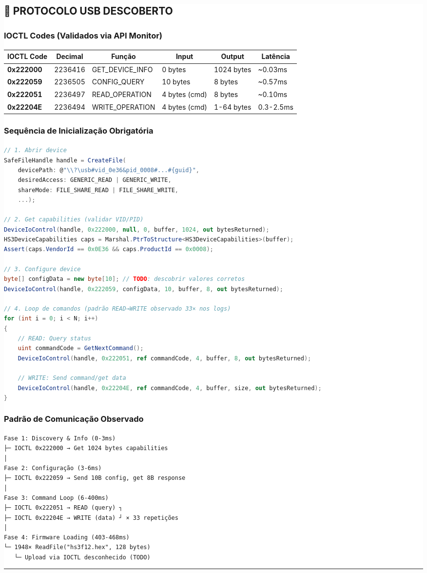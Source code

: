 
## 🔌 PROTOCOLO USB DESCOBERTO

### IOCTL Codes (Validados via API Monitor)

| IOCTL Code | Decimal | Função | Input | Output | Latência |
|------------|---------|--------|-------|--------|----------|
| **0x222000** | 2236416 | GET_DEVICE_INFO | 0 bytes | 1024 bytes | ~0.03ms |
| **0x222059** | 2236505 | CONFIG_QUERY | 10 bytes | 8 bytes | ~0.57ms |
| **0x222051** | 2236497 | READ_OPERATION | 4 bytes (cmd) | 8 bytes | ~0.10ms |
| **0x22204E** | 2236494 | WRITE_OPERATION | 4 bytes (cmd) | 1-64 bytes | 0.3-2.5ms |

### Sequência de Inicialização Obrigatória

```csharp
// 1. Abrir device
SafeFileHandle handle = CreateFile(
    devicePath: @"\\?\usb#vid_0e36&pid_0008#...#{guid}",
    desiredAccess: GENERIC_READ | GENERIC_WRITE,
    shareMode: FILE_SHARE_READ | FILE_SHARE_WRITE,
    ...);

// 2. Get capabilities (validar VID/PID)
DeviceIoControl(handle, 0x222000, null, 0, buffer, 1024, out bytesReturned);
HS3DeviceCapabilities caps = Marshal.PtrToStructure<HS3DeviceCapabilities>(buffer);
Assert(caps.VendorId == 0x0E36 && caps.ProductId == 0x0008);

// 3. Configure device
byte[] configData = new byte[10]; // TODO: descobrir valores corretos
DeviceIoControl(handle, 0x222059, configData, 10, buffer, 8, out bytesReturned);

// 4. Loop de comandos (padrão READ→WRITE observado 33× nos logs)
for (int i = 0; i < N; i++)
{
    // READ: Query status
    uint commandCode = GetNextCommand();
    DeviceIoControl(handle, 0x222051, ref commandCode, 4, buffer, 8, out bytesReturned);

    // WRITE: Send command/get data
    DeviceIoControl(handle, 0x22204E, ref commandCode, 4, buffer, size, out bytesReturned);
}
```

### Padrão de Comunicação Observado

```
Fase 1: Discovery & Info (0-3ms)
├─ IOCTL 0x222000 → Get 1024 bytes capabilities
│
Fase 2: Configuração (3-6ms)
├─ IOCTL 0x222059 → Send 10B config, get 8B response
│
Fase 3: Command Loop (6-400ms)
├─ IOCTL 0x222051 → READ (query) ┐
├─ IOCTL 0x22204E → WRITE (data) ┘ × 33 repetições
│
Fase 4: Firmware Loading (403-468ms)
└─ 1948× ReadFile("hs3f12.hex", 128 bytes)
   └─ Upload via IOCTL desconhecido (TODO)
```

---
